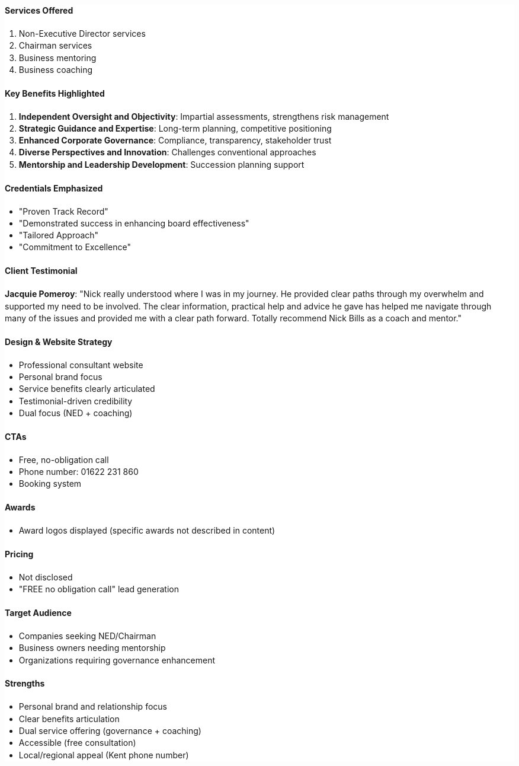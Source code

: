 #### Services Offered
1. Non-Executive Director services
2. Chairman services
3. Business mentoring
4. Business coaching

#### Key Benefits Highlighted
1. **Independent Oversight and Objectivity**: Impartial assessments, strengthens risk management
2. **Strategic Guidance and Expertise**: Long-term planning, competitive positioning
3. **Enhanced Corporate Governance**: Compliance, transparency, stakeholder trust
4. **Diverse Perspectives and Innovation**: Challenges conventional approaches
5. **Mentorship and Leadership Development**: Succession planning support

#### Credentials Emphasized
- "Proven Track Record"
- "Demonstrated success in enhancing board effectiveness"
- "Tailored Approach"
- "Commitment to Excellence"

#### Client Testimonial
**Jacquie Pomeroy**: "Nick really understood where I was in my journey. He provided clear paths through my overwhelm and supported my need to be involved. The clear information, practical help and advice he gave has helped me navigate through many of the issues and provided me with a clear path forward. Totally recommend Nick Bills as a coach and mentor."

#### Design & Website Strategy
- Professional consultant website
- Personal brand focus
- Service benefits clearly articulated
- Testimonial-driven credibility
- Dual focus (NED + coaching)

#### CTAs
- Free, no-obligation call
- Phone number: 01622 231 860
- Booking system

#### Awards
- Award logos displayed (specific awards not described in content)

#### Pricing
- Not disclosed
- "FREE no obligation call" lead generation

#### Target Audience
- Companies seeking NED/Chairman
- Business owners needing mentorship
- Organizations requiring governance enhancement

#### Strengths
- Personal brand and relationship focus
- Clear benefits articulation
- Dual service offering (governance + coaching)
- Accessible (free consultation)
- Local/regional appeal (Kent phone number)
